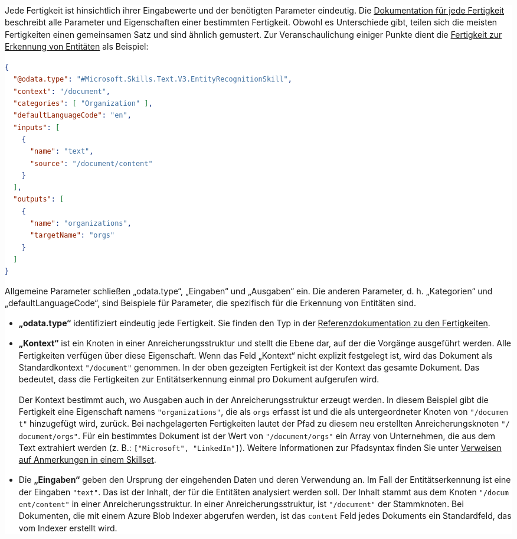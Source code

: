 Jede Fertigkeit ist hinsichtlich ihrer Eingabewerte und der benötigten Parameter eindeutig. Die [Dokumentation für jede Fertigkeit](cognitive-search-predefined-skills.md) beschreibt alle Parameter und Eigenschaften einer bestimmten Fertigkeit. Obwohl es Unterschiede gibt, teilen sich die meisten Fertigkeiten einen gemeinsamen Satz und sind ähnlich gemustert. Zur Veranschaulichung einiger Punkte dient die [Fertigkeit zur Erkennung von Entitäten](cognitive-search-skill-entity-recognition-v3.md) als Beispiel:

```json
{
  "@odata.type": "#Microsoft.Skills.Text.V3.EntityRecognitionSkill",
  "context": "/document",
  "categories": [ "Organization" ],
  "defaultLanguageCode": "en",
  "inputs": [
    {
      "name": "text",
      "source": "/document/content"
    }
  ],
  "outputs": [
    {
      "name": "organizations",
      "targetName": "orgs"
    }
  ]
}
```

Allgemeine Parameter schließen „odata.type“, „Eingaben“ und „Ausgaben“ ein. Die anderen Parameter, d. h. „Kategorien“ und „defaultLanguageCode“, sind Beispiele für Parameter, die spezifisch für die Erkennung von Entitäten sind. 

+ **„odata.type“** identifiziert eindeutig jede Fertigkeit. Sie finden den Typ in der [Referenzdokumentation zu den Fertigkeiten](cognitive-search-predefined-skills.md).

+ **„Kontext“** ist ein Knoten in einer Anreicherungsstruktur und stellt die Ebene dar, auf der die Vorgänge ausgeführt werden. Alle Fertigkeiten verfügen über diese Eigenschaft. Wenn das Feld „Kontext“ nicht explizit festgelegt ist, wird das Dokument als Standardkontext `"/document"` genommen. In der oben gezeigten Fertigkeit ist der Kontext das gesamte Dokument. Das bedeutet, dass die Fertigkeiten zur Entitätserkennung einmal pro Dokument aufgerufen wird.

  Der Kontext bestimmt auch, wo Ausgaben auch in der Anreicherungsstruktur erzeugt werden. In diesem Beispiel gibt die Fertigkeit eine Eigenschaft namens `"organizations"`, die als `orgs` erfasst ist und die als untergeordneter Knoten von `"/document"` hinzugefügt wird, zurück. Bei nachgelagerten Fertigkeiten lautet der Pfad zu diesem neu erstellten Anreicherungsknoten `"/document/orgs"`. Für ein bestimmtes Dokument ist der Wert von `"/document/orgs"` ein Array von Unternehmen, die aus dem Text extrahiert werden (z. B.: `["Microsoft", "LinkedIn"]`). Weitere Informationen zur Pfadsyntax finden Sie unter [Verweisen auf Anmerkungen in einem Skillset](cognitive-search-concept-annotations-syntax.md).

+ Die **„Eingaben“** geben den Ursprung der eingehenden Daten und deren Verwendung an. Im Fall der Entitätserkennung ist eine der Eingaben `"text"`. Das ist der Inhalt, der für die Entitäten analysiert werden soll. Der Inhalt stammt aus dem Knoten `"/document/content"` in einer Anreicherungsstruktur. In einer Anreicherungsstruktur, ist `"/document"` der Stammknoten. Bei Dokumenten, die mit einem Azure Blob Indexer abgerufen werden, ist das `content` Feld jedes Dokuments ein Standardfeld, das vom Indexer erstellt wird. 
